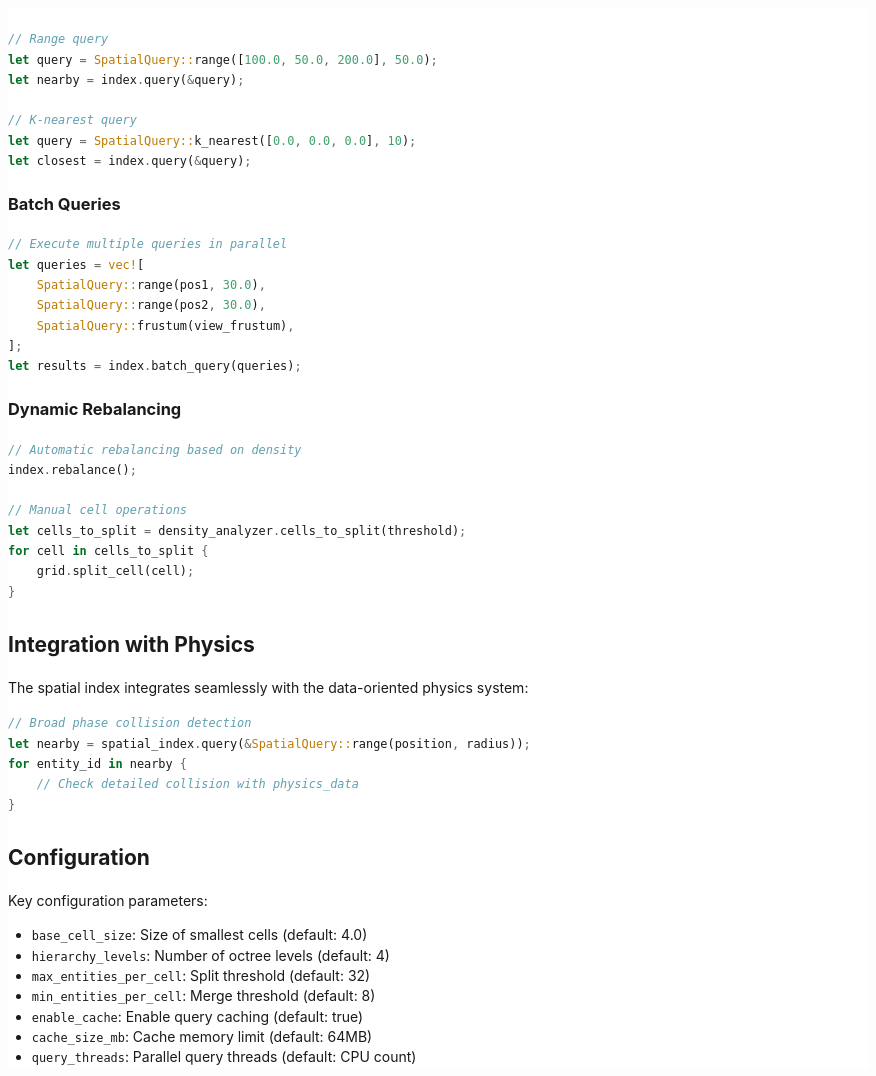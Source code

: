 ```rust

// Range query
let query = SpatialQuery::range([100.0, 50.0, 200.0], 50.0);
let nearby = index.query(&query);

// K-nearest query  
let query = SpatialQuery::k_nearest([0.0, 0.0, 0.0], 10);
let closest = index.query(&query);
```

### Batch Queries
```rust
// Execute multiple queries in parallel
let queries = vec![
    SpatialQuery::range(pos1, 30.0),
    SpatialQuery::range(pos2, 30.0),
    SpatialQuery::frustum(view_frustum),
];
let results = index.batch_query(queries);
```

### Dynamic Rebalancing
```rust
// Automatic rebalancing based on density
index.rebalance();

// Manual cell operations
let cells_to_split = density_analyzer.cells_to_split(threshold);
for cell in cells_to_split {
    grid.split_cell(cell);
}
```

## Integration with Physics

The spatial index integrates seamlessly with the data-oriented physics system:

```rust
// Broad phase collision detection
let nearby = spatial_index.query(&SpatialQuery::range(position, radius));
for entity_id in nearby {
    // Check detailed collision with physics_data
}
```

## Configuration

Key configuration parameters:

- `base_cell_size`: Size of smallest cells (default: 4.0)
- `hierarchy_levels`: Number of octree levels (default: 4)
- `max_entities_per_cell`: Split threshold (default: 32)
- `min_entities_per_cell`: Merge threshold (default: 8)
- `enable_cache`: Enable query caching (default: true)
- `cache_size_mb`: Cache memory limit (default: 64MB)
- `query_threads`: Parallel query threads (default: CPU count)
